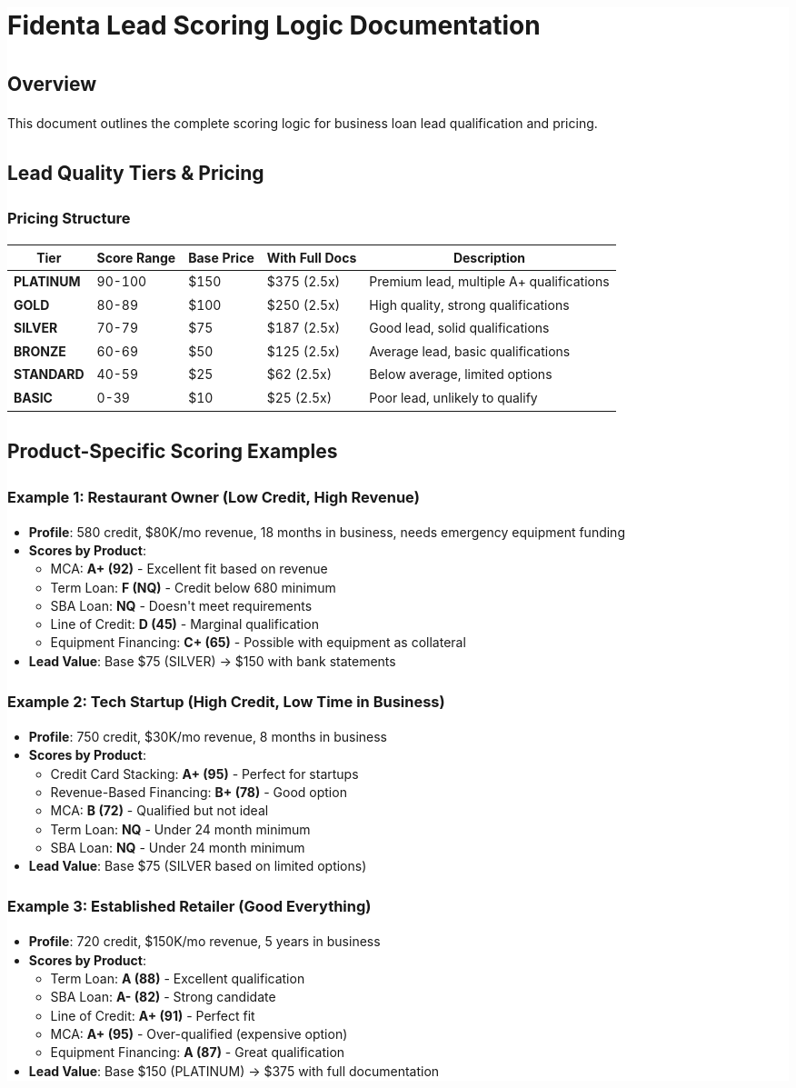 # Fidenta Lead Scoring Logic Documentation

## Overview
This document outlines the complete scoring logic for business loan lead qualification and pricing.

## Lead Quality Tiers & Pricing

### Pricing Structure
| Tier | Score Range | Base Price | With Full Docs | Description |
|------|------------|------------|----------------|-------------|
| **PLATINUM** | 90-100 | $150 | $375 (2.5x) | Premium lead, multiple A+ qualifications |
| **GOLD** | 80-89 | $100 | $250 (2.5x) | High quality, strong qualifications |
| **SILVER** | 70-79 | $75 | $187 (2.5x) | Good lead, solid qualifications |
| **BRONZE** | 60-69 | $50 | $125 (2.5x) | Average lead, basic qualifications |
| **STANDARD** | 40-59 | $25 | $62 (2.5x) | Below average, limited options |
| **BASIC** | 0-39 | $10 | $25 (2.5x) | Poor lead, unlikely to qualify |

## Product-Specific Scoring Examples

### Example 1: Restaurant Owner (Low Credit, High Revenue)
- **Profile**: 580 credit, $80K/mo revenue, 18 months in business, needs emergency equipment funding
- **Scores by Product**:
  - MCA: **A+ (92)** - Excellent fit based on revenue
  - Term Loan: **F (NQ)** - Credit below 680 minimum
  - SBA Loan: **NQ** - Doesn't meet requirements
  - Line of Credit: **D (45)** - Marginal qualification
  - Equipment Financing: **C+ (65)** - Possible with equipment as collateral
- **Lead Value**: Base $75 (SILVER) → $150 with bank statements

### Example 2: Tech Startup (High Credit, Low Time in Business)
- **Profile**: 750 credit, $30K/mo revenue, 8 months in business
- **Scores by Product**:
  - Credit Card Stacking: **A+ (95)** - Perfect for startups
  - Revenue-Based Financing: **B+ (78)** - Good option
  - MCA: **B (72)** - Qualified but not ideal
  - Term Loan: **NQ** - Under 24 month minimum
  - SBA Loan: **NQ** - Under 24 month minimum
- **Lead Value**: Base $75 (SILVER based on limited options)

### Example 3: Established Retailer (Good Everything)
- **Profile**: 720 credit, $150K/mo revenue, 5 years in business
- **Scores by Product**:
  - Term Loan: **A (88)** - Excellent qualification
  - SBA Loan: **A- (82)** - Strong candidate
  - Line of Credit: **A+ (91)** - Perfect fit
  - MCA: **A+ (95)** - Over-qualified (expensive option)
  - Equipment Financing: **A (87)** - Great qualification
- **Lead Value**: Base $150 (PLATINUM) → $375 with full documentation
